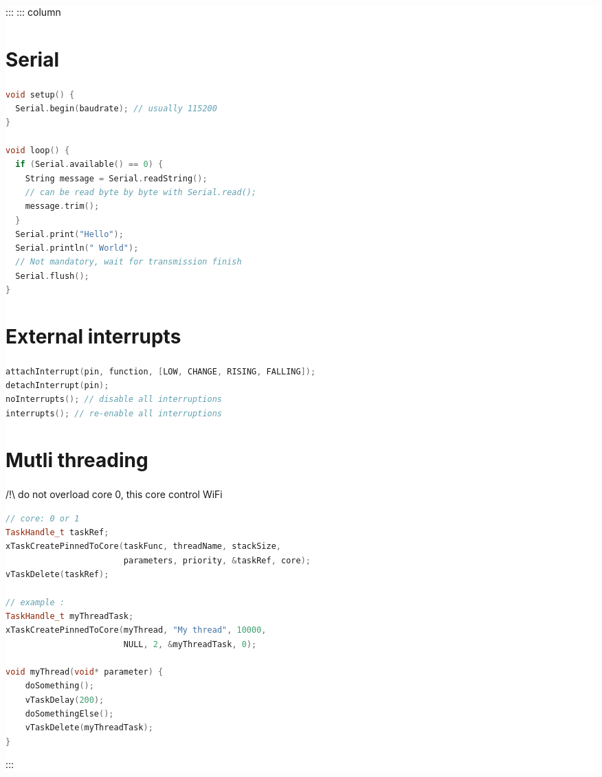 
:::
::: column

# Serial

```cpp
void setup() {
  Serial.begin(baudrate); // usually 115200
}

void loop() {
  if (Serial.available() == 0) {
    String message = Serial.readString();
    // can be read byte by byte with Serial.read();
    message.trim();
  }
  Serial.print("Hello");
  Serial.println(" World");
  // Not mandatory, wait for transmission finish
  Serial.flush();
}
```

# External interrupts
```cpp
attachInterrupt(pin, function, [LOW, CHANGE, RISING, FALLING]);
detachInterrupt(pin);
noInterrupts(); // disable all interruptions
interrupts(); // re-enable all interruptions
```

# Mutli threading
/!\ do not overload core 0, this core control WiFi

```cpp
// core: 0 or 1
TaskHandle_t taskRef;
xTaskCreatePinnedToCore(taskFunc, threadName, stackSize, 
                        parameters, priority, &taskRef, core);
vTaskDelete(taskRef);

// example :
TaskHandle_t myThreadTask;
xTaskCreatePinnedToCore(myThread, "My thread", 10000, 
                        NULL, 2, &myThreadTask, 0);

void myThread(void* parameter) {
    doSomething();
    vTaskDelay(200);
    doSomethingElse();
    vTaskDelete(myThreadTask);
}
```
:::
